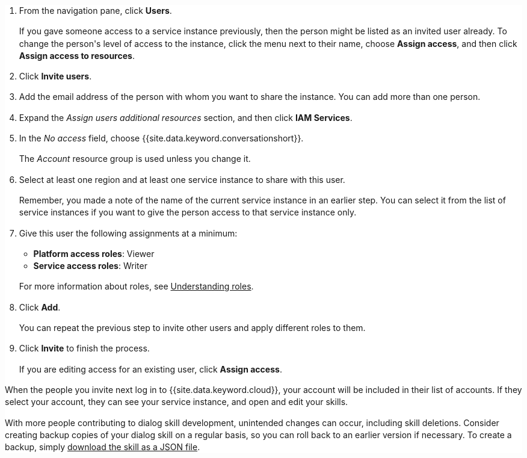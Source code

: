 1.  From the navigation pane, click **Users**.

    If you gave someone access to a service instance previously, then the person might be listed as an invited user already. To change the person's level of access to the instance, click the menu next to their name, choose **Assign access**, and then click **Assign access to resources**.
    
1.  Click **Invite users**. 

1.  Add the email address of the person with whom you want to share the instance. You can add more than one person.

1.  Expand the *Assign users additional resources* section, and then click **IAM Services**.

1.  In the *No access* field, choose {{site.data.keyword.conversationshort}}.

    The *Account* resource group is used unless you change it.

1.  Select at least one region and at least one service instance to share with this user.

    Remember, you made a note of the name of the current service instance in an earlier step. You can select it from the list of service instances if you want to give the person access to that service instance only.

1.  Give this user the following assignments at a minimum:
 
    - **Platform access roles**: Viewer
    - **Service access roles**: Writer

    For more information about roles, see [Understanding roles](/docs/assistant?topic=assistant-access-control#access-control-iam-roles).

1.  Click **Add**.

    You can repeat the previous step to invite other users and apply different roles to them. 

1.  Click **Invite** to finish the process.

    If you are editing access for an existing user, click **Assign access**.

When the people you invite next log in to {{site.data.keyword.cloud}}, your account will be included in their list of accounts. If they select your account, they can see your service instance, and open and edit your skills.

With more people contributing to dialog skill development, unintended changes can occur, including skill deletions. Consider creating backup copies of your dialog skill on a regular basis, so you can roll back to an earlier version if necessary. To create a backup, simply [download the skill as a JSON file](#skill-dialog-add-download).

